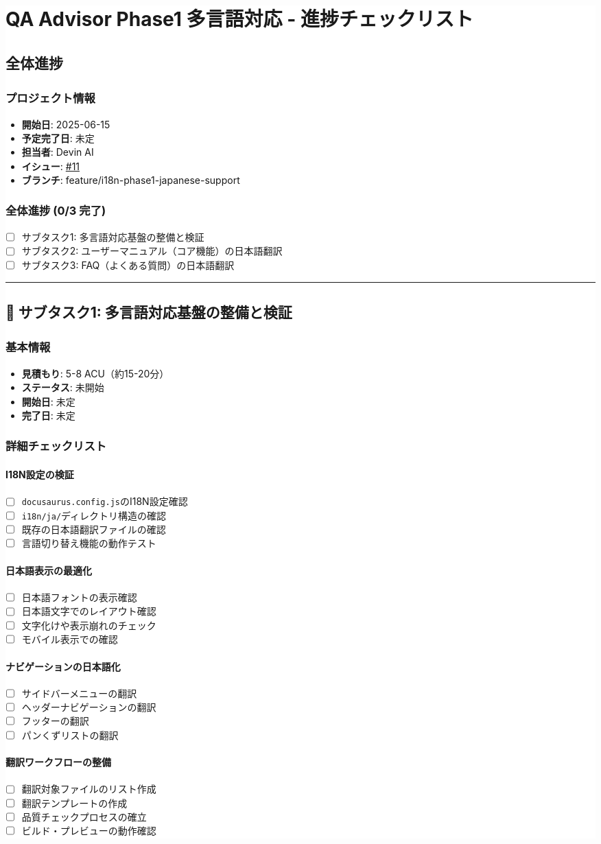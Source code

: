 # QA Advisor Phase1 多言語対応 - 進捗チェックリスト

## 全体進捗

### プロジェクト情報
- **開始日**: 2025-06-15
- **予定完了日**: 未定
- **担当者**: Devin AI
- **イシュー**: [#11](https://github.com/quarka-org/docs.quarka.org/issues/11)
- **ブランチ**: feature/i18n-phase1-japanese-support

### 全体進捗 (0/3 完了)
- [ ] サブタスク1: 多言語対応基盤の整備と検証
- [ ] サブタスク2: ユーザーマニュアル（コア機能）の日本語翻訳
- [ ] サブタスク3: FAQ（よくある質問）の日本語翻訳

---

## 🔧 サブタスク1: 多言語対応基盤の整備と検証

### 基本情報
- **見積もり**: 5-8 ACU（約15-20分）
- **ステータス**: 未開始
- **開始日**: 未定
- **完了日**: 未定

### 詳細チェックリスト

#### I18N設定の検証
- [ ] `docusaurus.config.js`のI18N設定確認
- [ ] `i18n/ja/`ディレクトリ構造の確認
- [ ] 既存の日本語翻訳ファイルの確認
- [ ] 言語切り替え機能の動作テスト

#### 日本語表示の最適化
- [ ] 日本語フォントの表示確認
- [ ] 日本語文字でのレイアウト確認
- [ ] 文字化けや表示崩れのチェック
- [ ] モバイル表示での確認

#### ナビゲーションの日本語化
- [ ] サイドバーメニューの翻訳
- [ ] ヘッダーナビゲーションの翻訳
- [ ] フッターの翻訳
- [ ] パンくずリストの翻訳

#### 翻訳ワークフローの整備
- [ ] 翻訳対象ファイルのリスト作成
- [ ] 翻訳テンプレートの作成
- [ ] 品質チェックプロセスの確立
- [ ] ビルド・プレビューの動作確認
